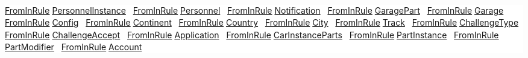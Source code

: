   [FromInRule](Data-Conversion.html#t:FromInRule) [PersonnelInstance](Model-PersonnelInstance.html#t:PersonnelInstance)                                                                                                                                                                                                                            
  [FromInRule](Data-Conversion.html#t:FromInRule) [Personnel](Model-Personnel.html#t:Personnel)                                                                                                                                                                                                                                                    
  [FromInRule](Data-Conversion.html#t:FromInRule) [Notification](Model-Notification.html#t:Notification)                                                                                                                                                                                                                                           
  [FromInRule](Data-Conversion.html#t:FromInRule) [GaragePart](Model-GarageParts.html#t:GaragePart)                                                                                                                                                                                                                                                
  [FromInRule](Data-Conversion.html#t:FromInRule) [Garage](Model-Garage.html#t:Garage)                                                                                                                                                                                                                                                             
  [FromInRule](Data-Conversion.html#t:FromInRule) [Config](Model-Config.html#t:Config)                                                                                                                                                                                                                                                             
  [FromInRule](Data-Conversion.html#t:FromInRule) [Continent](Model-Continent.html#t:Continent)                                                                                                                                                                                                                                                    
  [FromInRule](Data-Conversion.html#t:FromInRule) [Country](Model-Country.html#t:Country)                                                                                                                                                                                                                                                          
  [FromInRule](Data-Conversion.html#t:FromInRule) [City](Model-City.html#t:City)                                                                                                                                                                                                                                                                   
  [FromInRule](Data-Conversion.html#t:FromInRule) [Track](Model-Track.html#t:Track)                                                                                                                                                                                                                                                                
  [FromInRule](Data-Conversion.html#t:FromInRule) [ChallengeType](Model-ChallengeType.html#t:ChallengeType)                                                                                                                                                                                                                                        
  [FromInRule](Data-Conversion.html#t:FromInRule) [ChallengeAccept](Model-ChallengeAccept.html#t:ChallengeAccept)                                                                                                                                                                                                                                  
  [FromInRule](Data-Conversion.html#t:FromInRule) [Application](Model-Application.html#t:Application)                                                                                                                                                                                                                                              
  [FromInRule](Data-Conversion.html#t:FromInRule) [CarInstanceParts](Model-CarInstanceParts.html#t:CarInstanceParts)                                                                                                                                                                                                                               
  [FromInRule](Data-Conversion.html#t:FromInRule) [PartInstance](Model-PartInstance.html#t:PartInstance)                                                                                                                                                                                                                                           
  [FromInRule](Data-Conversion.html#t:FromInRule) [PartModifier](Model-PartModifier.html#t:PartModifier)                                                                                                                                                                                                                                           
  [FromInRule](Data-Conversion.html#t:FromInRule) [Account](Model-Account.html#t:Account)                                                                                                                                                                                                                                                          